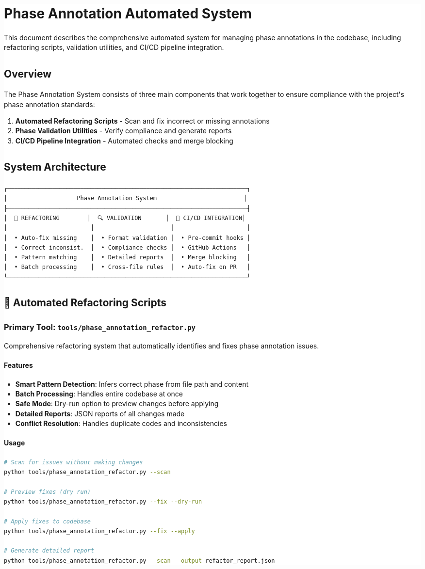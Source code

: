 # Phase Annotation Automated System

This document describes the comprehensive automated system for managing phase annotations in the codebase, including refactoring scripts, validation utilities, and CI/CD pipeline integration.

## Overview

The Phase Annotation System consists of three main components that work together to ensure compliance with the project's phase annotation standards:

1. **Automated Refactoring Scripts** - Scan and fix incorrect or missing annotations
2. **Phase Validation Utilities** - Verify compliance and generate reports
3. **CI/CD Pipeline Integration** - Automated checks and merge blocking

## System Architecture

```
┌─────────────────────────────────────────────────────────────────────┐
│                    Phase Annotation System                         │
├─────────────────────────────────────────────────────────────────────┤
│  🔧 REFACTORING        │  🔍 VALIDATION       │  🚀 CI/CD INTEGRATION│
│                        │                      │                     │
│  • Auto-fix missing    │  • Format validation │  • Pre-commit hooks │
│  • Correct inconsist.  │  • Compliance checks │  • GitHub Actions   │
│  • Pattern matching    │  • Detailed reports  │  • Merge blocking   │
│  • Batch processing    │  • Cross-file rules  │  • Auto-fix on PR   │
└─────────────────────────────────────────────────────────────────────┘
```

## 🔧 Automated Refactoring Scripts

### Primary Tool: `tools/phase_annotation_refactor.py`

Comprehensive refactoring system that automatically identifies and fixes phase annotation issues.

#### Features

- **Smart Pattern Detection**: Infers correct phase from file path and content
- **Batch Processing**: Handles entire codebase at once
- **Safe Mode**: Dry-run option to preview changes before applying
- **Detailed Reports**: JSON reports of all changes made
- **Conflict Resolution**: Handles duplicate codes and inconsistencies

#### Usage

```bash
# Scan for issues without making changes
python tools/phase_annotation_refactor.py --scan

# Preview fixes (dry run)
python tools/phase_annotation_refactor.py --fix --dry-run

# Apply fixes to codebase
python tools/phase_annotation_refactor.py --fix --apply

# Generate detailed report
python tools/phase_annotation_refactor.py --scan --output refactor_report.json
```
